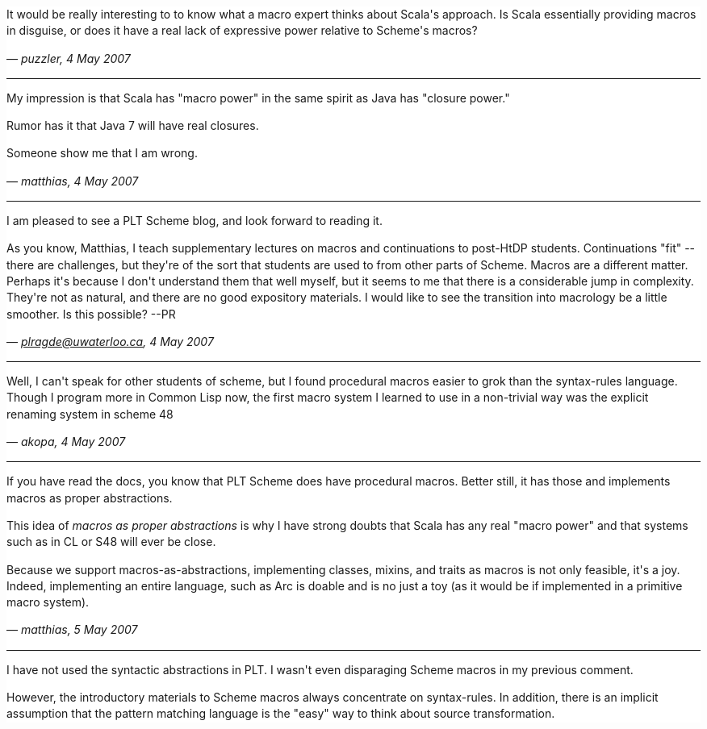 It would be really interesting to to know what a macro expert thinks about Scala's approach.  Is Scala essentially providing macros in disguise, or does it have a real lack of expressive power relative to Scheme's macros?

— *puzzler, 4 May 2007*

* * *

My impression is that Scala has "macro power"
in the same spirit as Java has "closure power." 

Rumor has it that Java 7 will have real closures. 

Someone show me that I am wrong.

— *matthias, 4 May 2007*

* * *

I am pleased to see a PLT Scheme blog, and look forward to reading it.

As you know, Matthias, I teach supplementary lectures on macros and continuations to post-HtDP students. Continuations "fit" -- there are challenges, but they're of the sort that students are used to from other parts of Scheme. Macros are a different matter. Perhaps it's because I don't understand them that well myself, but it seems to me that there is a considerable jump in complexity. They're not as natural, and there are no good expository materials. I would like to see the transition into macrology be a little smoother. Is this possible? --PR

— *plragde@uwaterloo.ca, 4 May 2007*

* * *

Well, I can't speak for other students of scheme, but I found procedural macros easier to grok than the syntax-rules language.  Though I program more in Common Lisp now, the first macro system I learned to use in a non-trivial way was the explicit renaming system in scheme 48

— *akopa, 4 May 2007*

* * *

If you have read the docs, you know that 
PLT Scheme does have procedural macros. Better still, it has those and implements macros as proper abstractions.  

This idea of _macros as proper abstractions_ is why I have strong doubts that Scala has any real "macro power" and that systems such as in CL or S48 will ever be close. 

Because we support macros-as-abstractions, implementing  classes, mixins, and traits as macros is not only feasible, it's a joy. Indeed, implementing an entire language, such as Arc is doable and is no just a toy (as it would be if implemented in a primitive macro system).

— *matthias, 5 May 2007*

* * *

I have not used the syntactic abstractions in PLT.  I wasn't even disparaging Scheme macros in my previous comment.  

However, the introductory materials to Scheme macros always concentrate on syntax-rules.  In addition, there is an implicit assumption that the pattern matching language is the "easy" way to think about source transformation.
